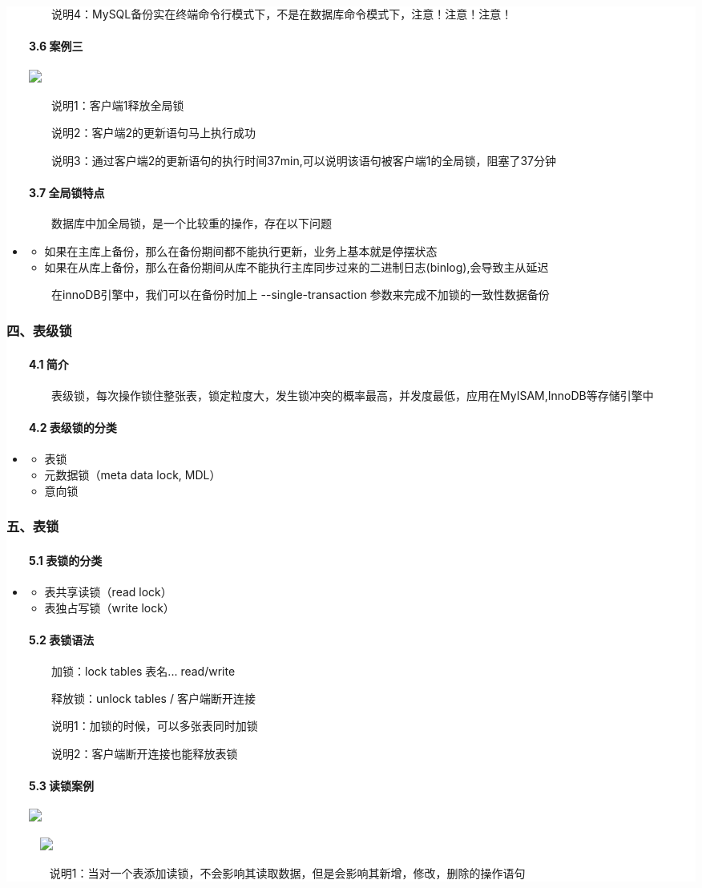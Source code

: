 　　　　说明4：MySQL备份实在终端命令行模式下，不是在数据库命令模式下，注意！注意！注意！

#### 　　3.6 案例三

　　![](https://img2023.cnblogs.com/blog/751754/202308/751754-20230821001049334-1980969316.png)

　　　　说明1：客户端1释放全局锁 

　　　　说明2：客户端2的更新语句马上执行成功

　　　　说明3：通过客户端2的更新语句的执行时间37min,可以说明该语句被客户端1的全局锁，阻塞了37分钟

#### 　　3.7 全局锁特点

　　　　数据库中加全局锁，是一个比较重的操作，存在以下问题

*   *   如果在主库上备份，那么在备份期间都不能执行更新，业务上基本就是停摆状态
    *   如果在从库上备份，那么在备份期间从库不能执行主库同步过来的二进制日志(binlog),会导致主从延迟

　　　　在innoDB引擎中，我们可以在备份时加上 --single-transaction 参数来完成不加锁的一致性数据备份

### 四、表级锁

#### 　　4.1 简介

　　　　表级锁，每次操作锁住整张表，锁定粒度大，发生锁冲突的概率最高，并发度最低，应用在MyISAM,InnoDB等存储引擎中

#### 　　4.2 表级锁的分类

*   *   表锁
    *   元数据锁（meta data lock, MDL）
    *   意向锁

### 五、表锁

#### 　　5.1 表锁的分类

*   *   表共享读锁（read lock）
    *   表独占写锁（write lock）

#### 　　5.2 表锁语法

　　　　加锁：lock tables 表名... read/write

　　　　释放锁：unlock tables / 客户端断开连接

　　　　说明1：加锁的时候，可以多张表同时加锁

　　　　说明2：客户端断开连接也能释放表锁

#### 　　5.3 读锁案例

　　![](https://img2023.cnblogs.com/blog/751754/202308/751754-20230829001202071-155726327.png)　　  

　　　![](https://img2023.cnblogs.com/blog/751754/202308/751754-20230829232758669-1357211526.png)

 　　　  说明1：当对一个表添加读锁，不会影响其读取数据，但是会影响其新增，修改，删除的操作语句
